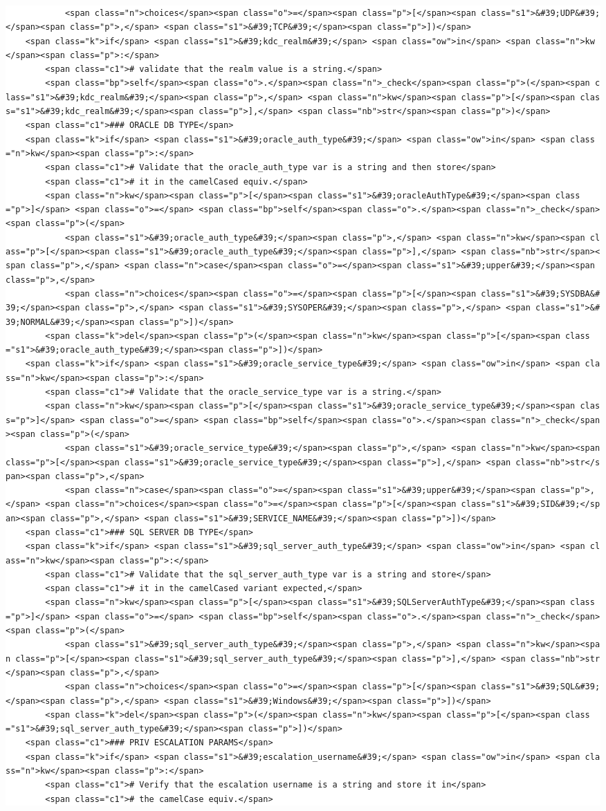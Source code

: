                 <span class="n">choices</span><span class="o">=</span><span class="p">[</span><span class="s1">&#39;UDP&#39;</span><span class="p">,</span> <span class="s1">&#39;TCP&#39;</span><span class="p">])</span>
        <span class="k">if</span> <span class="s1">&#39;kdc_realm&#39;</span> <span class="ow">in</span> <span class="n">kw</span><span class="p">:</span>
            <span class="c1"># validate that the realm value is a string.</span>
            <span class="bp">self</span><span class="o">.</span><span class="n">_check</span><span class="p">(</span><span class="s1">&#39;kdc_realm&#39;</span><span class="p">,</span> <span class="n">kw</span><span class="p">[</span><span class="s1">&#39;kdc_realm&#39;</span><span class="p">],</span> <span class="nb">str</span><span class="p">)</span>
        <span class="c1">### ORACLE DB TYPE</span>
        <span class="k">if</span> <span class="s1">&#39;oracle_auth_type&#39;</span> <span class="ow">in</span> <span class="n">kw</span><span class="p">:</span>
            <span class="c1"># Validate that the oracle_auth_type var is a string and then store</span>
            <span class="c1"># it in the camelCased equiv.</span>
            <span class="n">kw</span><span class="p">[</span><span class="s1">&#39;oracleAuthType&#39;</span><span class="p">]</span> <span class="o">=</span> <span class="bp">self</span><span class="o">.</span><span class="n">_check</span><span class="p">(</span>
                <span class="s1">&#39;oracle_auth_type&#39;</span><span class="p">,</span> <span class="n">kw</span><span class="p">[</span><span class="s1">&#39;oracle_auth_type&#39;</span><span class="p">],</span> <span class="nb">str</span><span class="p">,</span> <span class="n">case</span><span class="o">=</span><span class="s1">&#39;upper&#39;</span><span class="p">,</span>
                <span class="n">choices</span><span class="o">=</span><span class="p">[</span><span class="s1">&#39;SYSDBA&#39;</span><span class="p">,</span> <span class="s1">&#39;SYSOPER&#39;</span><span class="p">,</span> <span class="s1">&#39;NORMAL&#39;</span><span class="p">])</span>
            <span class="k">del</span><span class="p">(</span><span class="n">kw</span><span class="p">[</span><span class="s1">&#39;oracle_auth_type&#39;</span><span class="p">])</span>
        <span class="k">if</span> <span class="s1">&#39;oracle_service_type&#39;</span> <span class="ow">in</span> <span class="n">kw</span><span class="p">:</span>
            <span class="c1"># Validate that the oracle_service_type var is a string.</span>
            <span class="n">kw</span><span class="p">[</span><span class="s1">&#39;oracle_service_type&#39;</span><span class="p">]</span> <span class="o">=</span> <span class="bp">self</span><span class="o">.</span><span class="n">_check</span><span class="p">(</span>
                <span class="s1">&#39;oracle_service_type&#39;</span><span class="p">,</span> <span class="n">kw</span><span class="p">[</span><span class="s1">&#39;oracle_service_type&#39;</span><span class="p">],</span> <span class="nb">str</span><span class="p">,</span>
                <span class="n">case</span><span class="o">=</span><span class="s1">&#39;upper&#39;</span><span class="p">,</span> <span class="n">choices</span><span class="o">=</span><span class="p">[</span><span class="s1">&#39;SID&#39;</span><span class="p">,</span> <span class="s1">&#39;SERVICE_NAME&#39;</span><span class="p">])</span>
        <span class="c1">### SQL SERVER DB TYPE</span>
        <span class="k">if</span> <span class="s1">&#39;sql_server_auth_type&#39;</span> <span class="ow">in</span> <span class="n">kw</span><span class="p">:</span>
            <span class="c1"># Validate that the sql_server_auth_type var is a string and store</span>
            <span class="c1"># it in the camelCased variant expected,</span>
            <span class="n">kw</span><span class="p">[</span><span class="s1">&#39;SQLServerAuthType&#39;</span><span class="p">]</span> <span class="o">=</span> <span class="bp">self</span><span class="o">.</span><span class="n">_check</span><span class="p">(</span>
                <span class="s1">&#39;sql_server_auth_type&#39;</span><span class="p">,</span> <span class="n">kw</span><span class="p">[</span><span class="s1">&#39;sql_server_auth_type&#39;</span><span class="p">],</span> <span class="nb">str</span><span class="p">,</span>
                <span class="n">choices</span><span class="o">=</span><span class="p">[</span><span class="s1">&#39;SQL&#39;</span><span class="p">,</span> <span class="s1">&#39;Windows&#39;</span><span class="p">])</span>
            <span class="k">del</span><span class="p">(</span><span class="n">kw</span><span class="p">[</span><span class="s1">&#39;sql_server_auth_type&#39;</span><span class="p">])</span>
        <span class="c1">### PRIV ESCALATION PARAMS</span>
        <span class="k">if</span> <span class="s1">&#39;escalation_username&#39;</span> <span class="ow">in</span> <span class="n">kw</span><span class="p">:</span>
            <span class="c1"># Verify that the escalation username is a string and store it in</span>
            <span class="c1"># the camelCase equiv.</span>